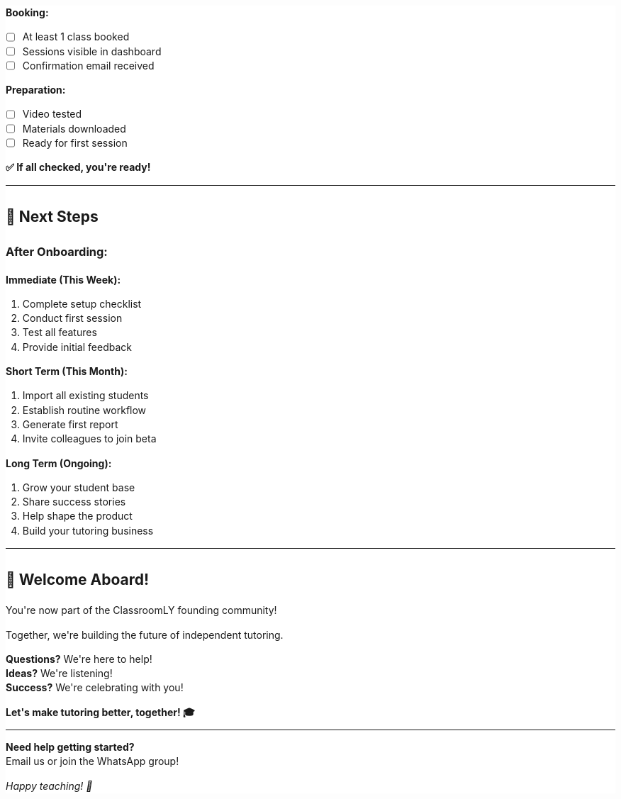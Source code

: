 **Booking:**
- [ ] At least 1 class booked
- [ ] Sessions visible in dashboard
- [ ] Confirmation email received

**Preparation:**
- [ ] Video tested
- [ ] Materials downloaded
- [ ] Ready for first session

**✅ If all checked, you're ready!**

---

## 🚀 Next Steps

### After Onboarding:

**Immediate (This Week):**
1. Complete setup checklist
2. Conduct first session
3. Test all features
4. Provide initial feedback

**Short Term (This Month):**
1. Import all existing students
2. Establish routine workflow
3. Generate first report
4. Invite colleagues to join beta

**Long Term (Ongoing):**
1. Grow your student base
2. Share success stories
3. Help shape the product
4. Build your tutoring business

---

## 🎊 Welcome Aboard!

You're now part of the ClassroomLY founding community!

Together, we're building the future of independent tutoring.

**Questions?** We're here to help!  
**Ideas?** We're listening!  
**Success?** We're celebrating with you!

**Let's make tutoring better, together! 🎓**

---

**Need help getting started?**  
Email us or join the WhatsApp group!

*Happy teaching! 🚀*

